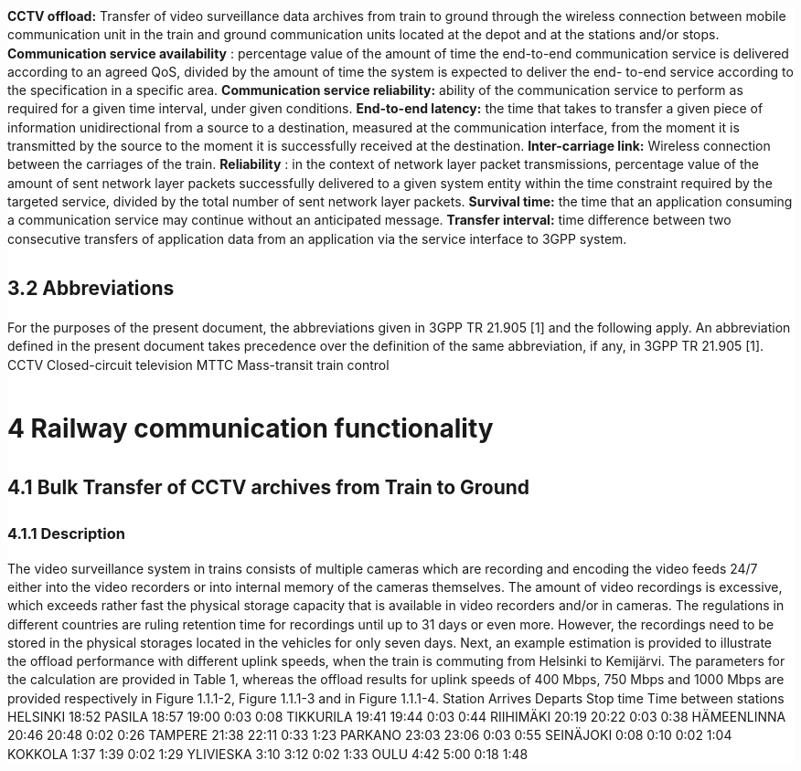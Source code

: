 **CCTV offload:** Transfer of video surveillance data archives from train to
ground through the wireless connection between mobile communication unit in
the train and ground communication units located at the depot and at the
stations and/or stops.
**Communication service availability** : percentage value of the amount of
time the end-to-end communication service is delivered according to an agreed
QoS, divided by the amount of time the system is expected to deliver the end-
to-end service according to the specification in a specific area.
**Communication service reliability:** ability of the communication service to
perform as required for a given time interval, under given conditions.
**End-to-end latency:** the time that takes to transfer a given piece of
information unidirectional from a source to a destination, measured at the
communication interface, from the moment it is transmitted by the source to
the moment it is successfully received at the destination.
**Inter-carriage link:** Wireless connection between the carriages of the
train.
**Reliability** : in the context of network layer packet transmissions,
percentage value of the amount of sent network layer packets successfully
delivered to a given system entity within the time constraint required by the
targeted service, divided by the total number of sent network layer packets.
**Survival time:** the time that an application consuming a communication
service may continue without an anticipated message.
**Transfer interval:** time difference between two consecutive transfers of
application data from an application via the service interface to 3GPP system.
## 3.2 Abbreviations
For the purposes of the present document, the abbreviations given in 3GPP TR
21.905 [1] and the following apply. An abbreviation defined in the present
document takes precedence over the definition of the same abbreviation, if
any, in 3GPP TR 21.905 [1].
CCTV Closed-circuit television
MTTC Mass-transit train control
# 4 Railway communication functionality
## 4.1 Bulk Transfer of CCTV archives from Train to Ground
### 4.1.1 Description
The video surveillance system in trains consists of multiple cameras which are
recording and encoding the video feeds 24/7 either into the video recorders or
into internal memory of the cameras themselves. The amount of video recordings
is excessive, which exceeds rather fast the physical storage capacity that is
available in video recorders and/or in cameras. The regulations in different
countries are ruling retention time for recordings until up to 31 days or even
more. However, the recordings need to be stored in the physical storages
located in the vehicles for only seven days.
Next, an example estimation is provided to illustrate the offload performance
with different uplink speeds, when the train is commuting from Helsinki to
Kemijärvi. The parameters for the calculation are provided in Table 1, whereas
the offload results for uplink speeds of 400 Mbps, 750 Mbps and 1000 Mbps are
provided respectively in Figure 1.1.1-2, Figure 1.1.1-3 and in Figure 1.1.1-4.
Station Arrives Departs Stop time Time between stations
HELSINKI 18:52
PASILA 18:57 19:00 0:03 0:08
TIKKURILA 19:41 19:44 0:03 0:44
RIIHIMÄKI 20:19 20:22 0:03 0:38
HÄMEENLINNA 20:46 20:48 0:02 0:26
TAMPERE 21:38 22:11 0:33 1:23
PARKANO 23:03 23:06 0:03 0:55
SEINÄJOKI 0:08 0:10 0:02 1:04
KOKKOLA 1:37 1:39 0:02 1:29
YLIVIESKA 3:10 3:12 0:02 1:33
OULU 4:42 5:00 0:18 1:48